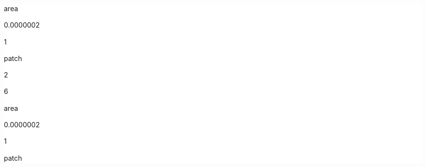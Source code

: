 area

</td>

<td style="text-align:right;">

0.0000002

</td>

</tr>

<tr>

<td style="text-align:right;">

1

</td>

<td style="text-align:left;">

patch

</td>

<td style="text-align:right;">

2

</td>

<td style="text-align:right;">

6

</td>

<td style="text-align:left;">

area

</td>

<td style="text-align:right;">

0.0000002

</td>

</tr>

<tr>

<td style="text-align:right;">

1

</td>

<td style="text-align:left;">

patch

</td>
